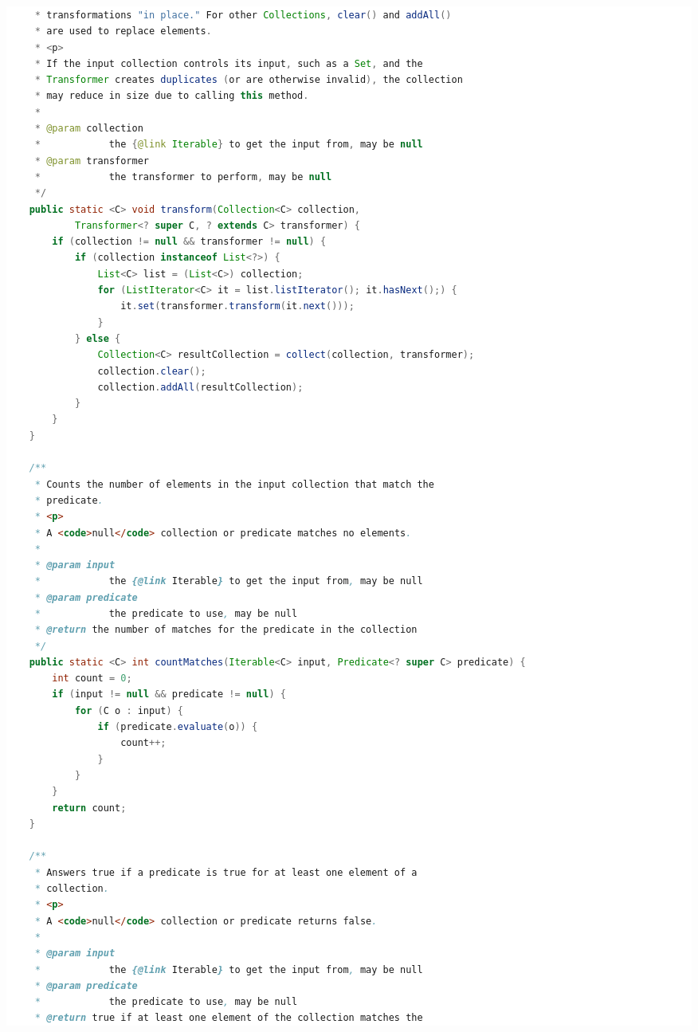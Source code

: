 ```java
     * transformations "in place." For other Collections, clear() and addAll()
     * are used to replace elements.
     * <p>
     * If the input collection controls its input, such as a Set, and the
     * Transformer creates duplicates (or are otherwise invalid), the collection
     * may reduce in size due to calling this method.
     *
     * @param collection
     *            the {@link Iterable} to get the input from, may be null
     * @param transformer
     *            the transformer to perform, may be null
     */
    public static <C> void transform(Collection<C> collection,
            Transformer<? super C, ? extends C> transformer) {
        if (collection != null && transformer != null) {
            if (collection instanceof List<?>) {
                List<C> list = (List<C>) collection;
                for (ListIterator<C> it = list.listIterator(); it.hasNext();) {
                    it.set(transformer.transform(it.next()));
                }
            } else {
                Collection<C> resultCollection = collect(collection, transformer);
                collection.clear();
                collection.addAll(resultCollection);
            }
        }
    }

    /**
     * Counts the number of elements in the input collection that match the
     * predicate.
     * <p>
     * A <code>null</code> collection or predicate matches no elements.
     *
     * @param input
     *            the {@link Iterable} to get the input from, may be null
     * @param predicate
     *            the predicate to use, may be null
     * @return the number of matches for the predicate in the collection
     */
    public static <C> int countMatches(Iterable<C> input, Predicate<? super C> predicate) {
        int count = 0;
        if (input != null && predicate != null) {
            for (C o : input) {
                if (predicate.evaluate(o)) {
                    count++;
                }
            }
        }
        return count;
    }

    /**
     * Answers true if a predicate is true for at least one element of a
     * collection.
     * <p>
     * A <code>null</code> collection or predicate returns false.
     *
     * @param input
     *            the {@link Iterable} to get the input from, may be null
     * @param predicate
     *            the predicate to use, may be null
     * @return true if at least one element of the collection matches the
```